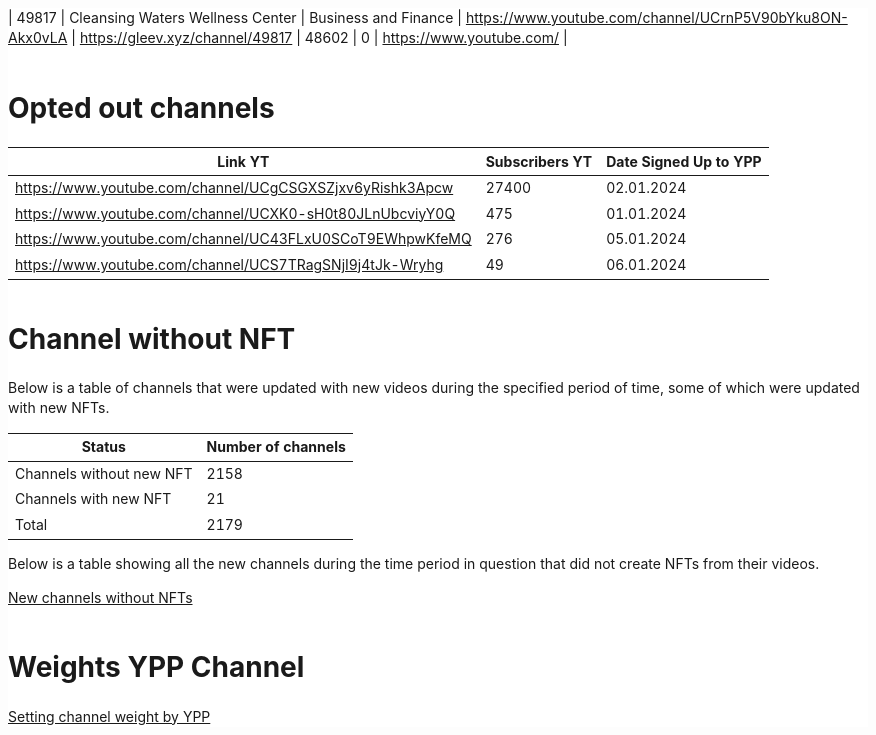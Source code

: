 | 49817 | Cleansing Waters Wellness Center | Business and Finance | https://www.youtube.com/channel/UCrnP5V90bYku8ON-Akx0vLA | https://gleev.xyz/channel/49817 | 48602 | 0 | https://www.youtube.com/ |

# Opted out channels

| Link YT | Subscribers YT | Date Signed Up to YPP |
| --- | --- | --- |
| https://www.youtube.com/channel/UCgCSGXSZjxv6yRishk3Apcw | 27400 | 02.01.2024 |
| https://www.youtube.com/channel/UCXK0-sH0t80JLnUbcviyY0Q | 475 | 01.01.2024 |
| https://www.youtube.com/channel/UC43FLxU0SCoT9EWhpwKfeMQ | 276 | 05.01.2024 |
| https://www.youtube.com/channel/UCS7TRagSNjI9j4tJk-Wryhg | 49 | 06.01.2024 |

# Channel without NFT

Below is a table of channels that were updated with new videos during the specified period of time, some of which were updated with new NFTs.

| Status | Number of channels |
| --- | --- |
| Channels without new NFT | 2158 |
| Channels with new NFT | 21 |
| Total | 2179 |

Below is a table showing all the new channels during the time period in question that did not create NFTs from their videos.

[New channels without NFTs](YPP%20Report%20011%20(01%2001%2024%20-%2007%2001%2024)/New%20channels%20without%20NFTs%204911dc79c12c42ab8dfa5900146298f7.md)

# Weights YPP Channel

[Setting channel weight by YPP](YPP%20Report%20011%20(01%2001%2024%20-%2007%2001%2024)/Setting%20channel%20weight%20by%20YPP%20e3e5e871c0eb4839a1f1646e607851f5.md)